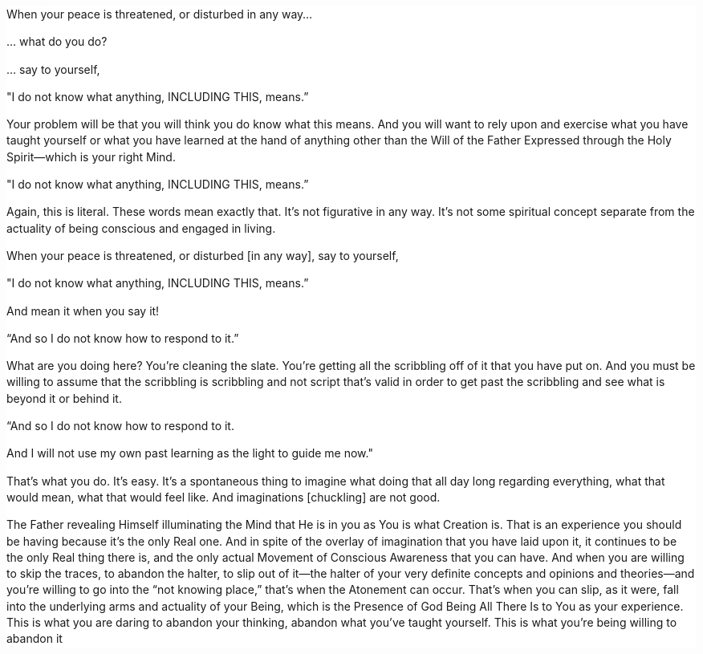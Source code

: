 <div markdown="1" class="well book">
When your peace is threatened, or disturbed in any way&hellip;
</div>

&hellip; what do you do?

<div markdown="1" class="well book">
&hellip; say to yourself,

"I do not know what anything, INCLUDING THIS, means.&rdquo;
</div>

Your problem will be that you will think you do know what this means.
And you will want to rely upon and exercise what you have taught
yourself or what you have learned at the hand of anything other than the
Will of the Father Expressed through the Holy Spirit&mdash;which is your
right Mind.

<div markdown="1" class="well book">
"I do not know what anything, INCLUDING THIS, means.&rdquo;
</div>

Again, this is literal. These words mean exactly that. It&rsquo;s not
figurative in any way. It&rsquo;s not some spiritual concept separate
from the actuality of being conscious and engaged in living.

<div markdown="1" class="well book">
When your peace is threatened, or disturbed [in any way], say to
yourself,

"I do not know what anything, INCLUDING THIS, means.&rdquo;
</div>

And mean it when you say it!

<div markdown="1" class="well book">
&ldquo;And so I do not know how to respond to it.&rdquo;
</div>

What are you doing here? You&rsquo;re cleaning the slate. You&rsquo;re
getting all the scribbling off of it that you have put on. And you must
be willing to assume that the scribbling is scribbling and not script
that&rsquo;s valid in order to get past the scribbling and see what is
beyond it or behind it.

<div markdown="1" class="well book">
&ldquo;And so I do not know how to respond to it.

And I will not use my own past learning as the light to guide me now."
</div>

That&rsquo;s what you do. It&rsquo;s easy. It&rsquo;s a spontaneous
thing to imagine what doing that all day long regarding everything, what
that would mean, what that would feel like. And imaginations [chuckling]
are not good.

The Father revealing Himself illuminating the Mind that He is in you as
You is what Creation is. That is an experience you should be having
because it&rsquo;s the only Real one. And in spite of the overlay of
imagination that you have laid upon it, it continues to be the only Real
thing there is, and the only actual Movement of Conscious Awareness that
you can have. And when you are willing to skip the traces, to abandon
the halter, to slip out of it&mdash;the halter of your very definite
concepts and opinions and theories&mdash;and you&rsquo;re willing to go
into the &ldquo;not knowing place,&rdquo; that&rsquo;s when the
Atonement can occur. That&rsquo;s when you can slip, as it were, fall
into the underlying arms and actuality of your Being, which is the
Presence of God Being All There Is to You as your experience. This is
what you are daring to abandon your thinking, abandon what you&rsquo;ve
taught yourself. This is what you&rsquo;re being willing to abandon it

[^1]: T14.6 The Test of Truth
[^2]: [T14.6 The Test of Truth at ending point](https://www.christmind.info/acim/text/14/chap1406/#p10)
